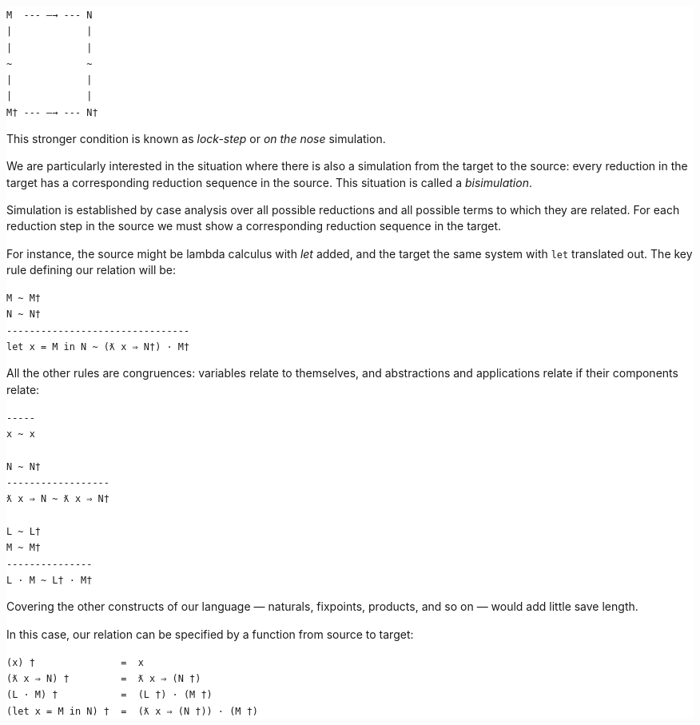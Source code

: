     M  --- —→ --- N
    |             |
    |             |
    ~             ~
    |             |
    |             |
    M† --- —→ --- N†

This stronger condition is known as _lock-step_ or _on the nose_ simulation.

We are particularly interested in the situation where there is also
a simulation from the target to the source: every reduction in the
target has a corresponding reduction sequence in the source.  This
situation is called a _bisimulation_.

Simulation is established by case analysis over all possible
reductions and all possible terms to which they are related.  For each
reduction step in the source we must show a corresponding reduction
sequence in the target.

For instance, the source might be lambda calculus with _let_
added, and the target the same system with `let` translated out.
The key rule defining our relation will be:

    M ~ M†
    N ~ N†
    --------------------------------
    let x = M in N ~ (ƛ x ⇒ N†) · M†

All the other rules are congruences: variables relate to
themselves, and abstractions and applications relate if their
components relate:

    -----
    x ~ x

    N ~ N†
    ------------------
    ƛ x ⇒ N ~ ƛ x ⇒ N†

    L ~ L†
    M ~ M†
    ---------------
    L · M ~ L† · M†

Covering the other constructs of our language — naturals,
fixpoints, products, and so on — would add little save length.

In this case, our relation can be specified by a function
from source to target:

    (x) †               =  x
    (ƛ x ⇒ N) †         =  ƛ x ⇒ (N †)
    (L · M) †           =  (L †) · (M †)
    (let x = M in N) †  =  (ƛ x ⇒ (N †)) · (M †)
